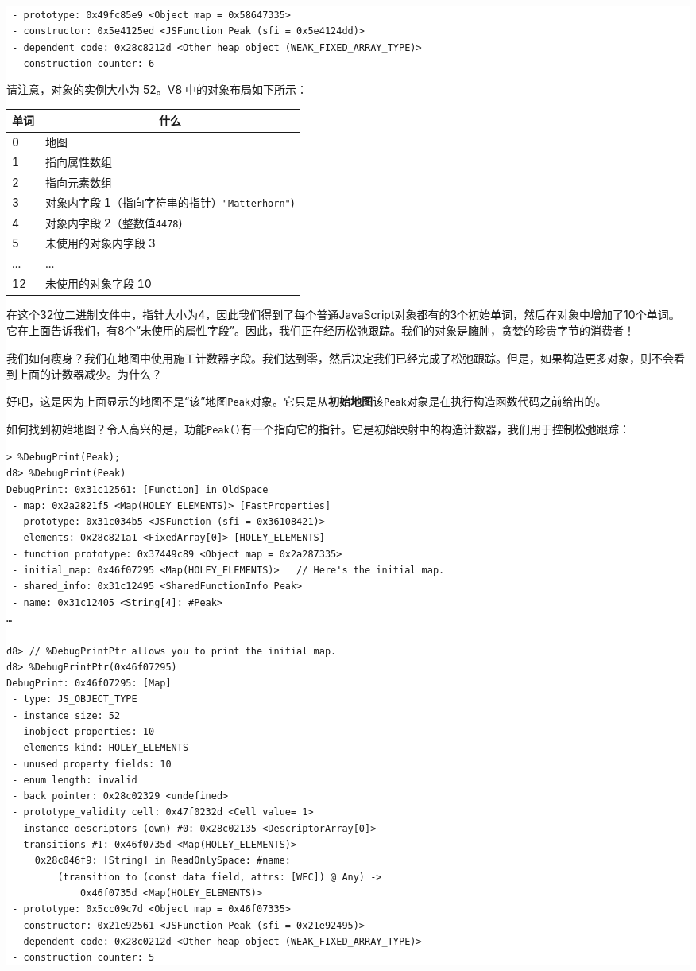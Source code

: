      - prototype: 0x49fc85e9 <Object map = 0x58647335>
     - constructor: 0x5e4125ed <JSFunction Peak (sfi = 0x5e4124dd)>
     - dependent code: 0x28c8212d <Other heap object (WEAK_FIXED_ARRAY_TYPE)>
     - construction counter: 6

请注意，对象的实例大小为 52。V8 中的对象布局如下所示：

|单词 |什么|
|---- |---------------------------------------------------- |
|0 |地图|
|1 |指向属性数组|的指针
|2 |指向元素数组|的指针
|3 |对象内字段 1（指向字符串的指针）`"Matterhorn"`) |
|4 |对象内字段 2（整数值`4478`)             |
|5 |未使用的对象内字段 3 |
|...    |...                                                    |
|12 |未使用的对象字段 10 |

在这个32位二进制文件中，指针大小为4，因此我们得到了每个普通JavaScript对象都有的3个初始单词，然后在对象中增加了10个单词。它在上面告诉我们，有8个“未使用的属性字段”。因此，我们正在经历松弛跟踪。我们的对象是臃肿，贪婪的珍贵字节的消费者！

我们如何瘦身？我们在地图中使用施工计数器字段。我们达到零，然后决定我们已经完成了松弛跟踪。但是，如果构造更多对象，则不会看到上面的计数器减少。为什么？

好吧，这是因为上面显示的地图不是“该”地图`Peak`对象。它只是从**初始地图**该`Peak`对象是在执行构造函数代码之前给出的。

如何找到初始地图？令人高兴的是，功能`Peak()`有一个指向它的指针。它是初始映射中的构造计数器，我们用于控制松弛跟踪：

    > %DebugPrint(Peak);
    d8> %DebugPrint(Peak)
    DebugPrint: 0x31c12561: [Function] in OldSpace
     - map: 0x2a2821f5 <Map(HOLEY_ELEMENTS)> [FastProperties]
     - prototype: 0x31c034b5 <JSFunction (sfi = 0x36108421)>
     - elements: 0x28c821a1 <FixedArray[0]> [HOLEY_ELEMENTS]
     - function prototype: 0x37449c89 <Object map = 0x2a287335>
     - initial_map: 0x46f07295 <Map(HOLEY_ELEMENTS)>   // Here's the initial map.
     - shared_info: 0x31c12495 <SharedFunctionInfo Peak>
     - name: 0x31c12405 <String[4]: #Peak>
    …

    d8> // %DebugPrintPtr allows you to print the initial map.
    d8> %DebugPrintPtr(0x46f07295)
    DebugPrint: 0x46f07295: [Map]
     - type: JS_OBJECT_TYPE
     - instance size: 52
     - inobject properties: 10
     - elements kind: HOLEY_ELEMENTS
     - unused property fields: 10
     - enum length: invalid
     - back pointer: 0x28c02329 <undefined>
     - prototype_validity cell: 0x47f0232d <Cell value= 1>
     - instance descriptors (own) #0: 0x28c02135 <DescriptorArray[0]>
     - transitions #1: 0x46f0735d <Map(HOLEY_ELEMENTS)>
         0x28c046f9: [String] in ReadOnlySpace: #name:
             (transition to (const data field, attrs: [WEC]) @ Any) ->
                 0x46f0735d <Map(HOLEY_ELEMENTS)>
     - prototype: 0x5cc09c7d <Object map = 0x46f07335>
     - constructor: 0x21e92561 <JSFunction Peak (sfi = 0x21e92495)>
     - dependent code: 0x28c0212d <Other heap object (WEAK_FIXED_ARRAY_TYPE)>
     - construction counter: 5
